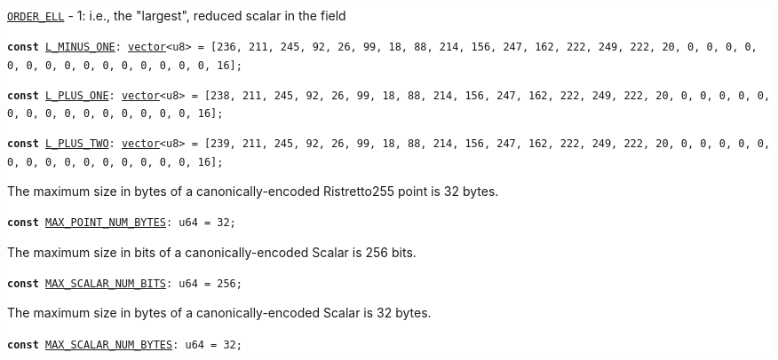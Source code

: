 <a name="0x1_ristretto255_L_MINUS_ONE"></a>

<code><a href="ristretto255.md#0x1_ristretto255_ORDER_ELL">ORDER_ELL</a></code> - 1: i.e., the "largest", reduced scalar in the field


<pre><code><b>const</b> <a href="ristretto255.md#0x1_ristretto255_L_MINUS_ONE">L_MINUS_ONE</a>: <a href="../../move-stdlib/doc/vector.md#0x1_vector">vector</a>&lt;u8&gt; = [236, 211, 245, 92, 26, 99, 18, 88, 214, 156, 247, 162, 222, 249, 222, 20, 0, 0, 0, 0, 0, 0, 0, 0, 0, 0, 0, 0, 0, 0, 0, 16];
</code></pre>



<a name="0x1_ristretto255_L_PLUS_ONE"></a>



<pre><code><b>const</b> <a href="ristretto255.md#0x1_ristretto255_L_PLUS_ONE">L_PLUS_ONE</a>: <a href="../../move-stdlib/doc/vector.md#0x1_vector">vector</a>&lt;u8&gt; = [238, 211, 245, 92, 26, 99, 18, 88, 214, 156, 247, 162, 222, 249, 222, 20, 0, 0, 0, 0, 0, 0, 0, 0, 0, 0, 0, 0, 0, 0, 0, 16];
</code></pre>



<a name="0x1_ristretto255_L_PLUS_TWO"></a>



<pre><code><b>const</b> <a href="ristretto255.md#0x1_ristretto255_L_PLUS_TWO">L_PLUS_TWO</a>: <a href="../../move-stdlib/doc/vector.md#0x1_vector">vector</a>&lt;u8&gt; = [239, 211, 245, 92, 26, 99, 18, 88, 214, 156, 247, 162, 222, 249, 222, 20, 0, 0, 0, 0, 0, 0, 0, 0, 0, 0, 0, 0, 0, 0, 0, 16];
</code></pre>



<a name="0x1_ristretto255_MAX_POINT_NUM_BYTES"></a>

The maximum size in bytes of a canonically-encoded Ristretto255 point is 32 bytes.


<pre><code><b>const</b> <a href="ristretto255.md#0x1_ristretto255_MAX_POINT_NUM_BYTES">MAX_POINT_NUM_BYTES</a>: u64 = 32;
</code></pre>



<a name="0x1_ristretto255_MAX_SCALAR_NUM_BITS"></a>

The maximum size in bits of a canonically-encoded Scalar is 256 bits.


<pre><code><b>const</b> <a href="ristretto255.md#0x1_ristretto255_MAX_SCALAR_NUM_BITS">MAX_SCALAR_NUM_BITS</a>: u64 = 256;
</code></pre>



<a name="0x1_ristretto255_MAX_SCALAR_NUM_BYTES"></a>

The maximum size in bytes of a canonically-encoded Scalar is 32 bytes.


<pre><code><b>const</b> <a href="ristretto255.md#0x1_ristretto255_MAX_SCALAR_NUM_BYTES">MAX_SCALAR_NUM_BYTES</a>: u64 = 32;
</code></pre>
